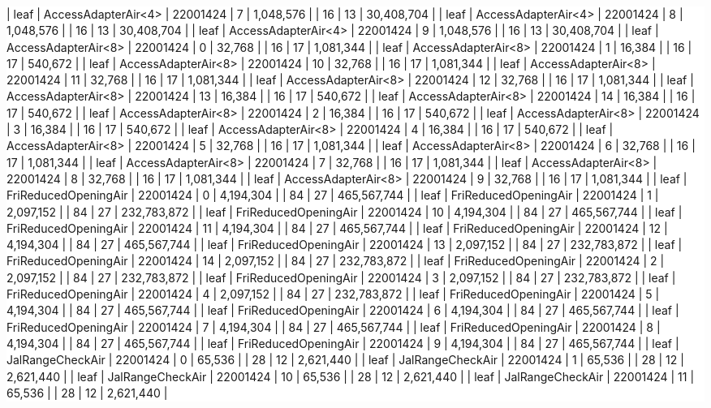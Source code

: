 | leaf | AccessAdapterAir<4> | 22001424 | 7 | 1,048,576 |  | 16 | 13 | 30,408,704 | 
| leaf | AccessAdapterAir<4> | 22001424 | 8 | 1,048,576 |  | 16 | 13 | 30,408,704 | 
| leaf | AccessAdapterAir<4> | 22001424 | 9 | 1,048,576 |  | 16 | 13 | 30,408,704 | 
| leaf | AccessAdapterAir<8> | 22001424 | 0 | 32,768 |  | 16 | 17 | 1,081,344 | 
| leaf | AccessAdapterAir<8> | 22001424 | 1 | 16,384 |  | 16 | 17 | 540,672 | 
| leaf | AccessAdapterAir<8> | 22001424 | 10 | 32,768 |  | 16 | 17 | 1,081,344 | 
| leaf | AccessAdapterAir<8> | 22001424 | 11 | 32,768 |  | 16 | 17 | 1,081,344 | 
| leaf | AccessAdapterAir<8> | 22001424 | 12 | 32,768 |  | 16 | 17 | 1,081,344 | 
| leaf | AccessAdapterAir<8> | 22001424 | 13 | 16,384 |  | 16 | 17 | 540,672 | 
| leaf | AccessAdapterAir<8> | 22001424 | 14 | 16,384 |  | 16 | 17 | 540,672 | 
| leaf | AccessAdapterAir<8> | 22001424 | 2 | 16,384 |  | 16 | 17 | 540,672 | 
| leaf | AccessAdapterAir<8> | 22001424 | 3 | 16,384 |  | 16 | 17 | 540,672 | 
| leaf | AccessAdapterAir<8> | 22001424 | 4 | 16,384 |  | 16 | 17 | 540,672 | 
| leaf | AccessAdapterAir<8> | 22001424 | 5 | 32,768 |  | 16 | 17 | 1,081,344 | 
| leaf | AccessAdapterAir<8> | 22001424 | 6 | 32,768 |  | 16 | 17 | 1,081,344 | 
| leaf | AccessAdapterAir<8> | 22001424 | 7 | 32,768 |  | 16 | 17 | 1,081,344 | 
| leaf | AccessAdapterAir<8> | 22001424 | 8 | 32,768 |  | 16 | 17 | 1,081,344 | 
| leaf | AccessAdapterAir<8> | 22001424 | 9 | 32,768 |  | 16 | 17 | 1,081,344 | 
| leaf | FriReducedOpeningAir | 22001424 | 0 | 4,194,304 |  | 84 | 27 | 465,567,744 | 
| leaf | FriReducedOpeningAir | 22001424 | 1 | 2,097,152 |  | 84 | 27 | 232,783,872 | 
| leaf | FriReducedOpeningAir | 22001424 | 10 | 4,194,304 |  | 84 | 27 | 465,567,744 | 
| leaf | FriReducedOpeningAir | 22001424 | 11 | 4,194,304 |  | 84 | 27 | 465,567,744 | 
| leaf | FriReducedOpeningAir | 22001424 | 12 | 4,194,304 |  | 84 | 27 | 465,567,744 | 
| leaf | FriReducedOpeningAir | 22001424 | 13 | 2,097,152 |  | 84 | 27 | 232,783,872 | 
| leaf | FriReducedOpeningAir | 22001424 | 14 | 2,097,152 |  | 84 | 27 | 232,783,872 | 
| leaf | FriReducedOpeningAir | 22001424 | 2 | 2,097,152 |  | 84 | 27 | 232,783,872 | 
| leaf | FriReducedOpeningAir | 22001424 | 3 | 2,097,152 |  | 84 | 27 | 232,783,872 | 
| leaf | FriReducedOpeningAir | 22001424 | 4 | 2,097,152 |  | 84 | 27 | 232,783,872 | 
| leaf | FriReducedOpeningAir | 22001424 | 5 | 4,194,304 |  | 84 | 27 | 465,567,744 | 
| leaf | FriReducedOpeningAir | 22001424 | 6 | 4,194,304 |  | 84 | 27 | 465,567,744 | 
| leaf | FriReducedOpeningAir | 22001424 | 7 | 4,194,304 |  | 84 | 27 | 465,567,744 | 
| leaf | FriReducedOpeningAir | 22001424 | 8 | 4,194,304 |  | 84 | 27 | 465,567,744 | 
| leaf | FriReducedOpeningAir | 22001424 | 9 | 4,194,304 |  | 84 | 27 | 465,567,744 | 
| leaf | JalRangeCheckAir | 22001424 | 0 | 65,536 |  | 28 | 12 | 2,621,440 | 
| leaf | JalRangeCheckAir | 22001424 | 1 | 65,536 |  | 28 | 12 | 2,621,440 | 
| leaf | JalRangeCheckAir | 22001424 | 10 | 65,536 |  | 28 | 12 | 2,621,440 | 
| leaf | JalRangeCheckAir | 22001424 | 11 | 65,536 |  | 28 | 12 | 2,621,440 | 